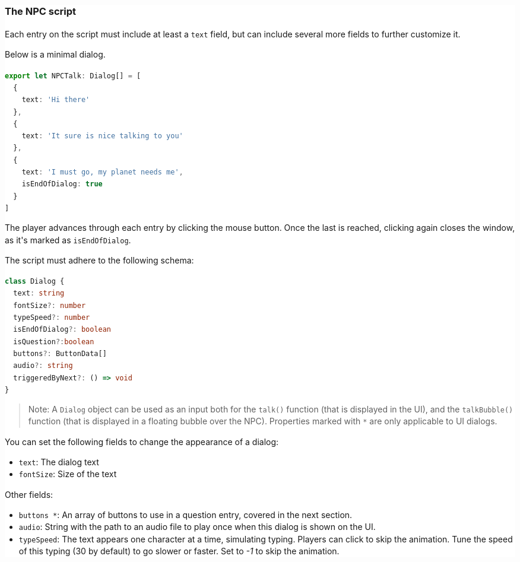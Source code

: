 ### The NPC script

Each entry on the script must include at least a `text` field, but can include several more fields to further customize it.

Below is a minimal dialog.

```ts
export let NPCTalk: Dialog[] = [
  {
    text: 'Hi there'
  },
  {
    text: 'It sure is nice talking to you'
  },
  {
    text: 'I must go, my planet needs me',
    isEndOfDialog: true
  }
]
```

The player advances through each entry by clicking the mouse button. Once the last is reached, clicking again closes the window, as it's marked as `isEndOfDialog`.

The script must adhere to the following schema:

```ts
class Dialog {
  text: string
  fontSize?: number
  typeSpeed?: number
  isEndOfDialog?: boolean
  isQuestion?:boolean
  buttons?: ButtonData[]
  audio?: string
  triggeredByNext?: () => void
}
```

> Note: A `Dialog` object can be used as an input both for the `talk()` function (that is displayed in the UI), and the `talkBubble()` function (that is displayed in a floating bubble over the NPC). Properties marked with `*` are only applicable to UI dialogs. 


You can set the following fields to change the appearance of a dialog:

- `text`: The dialog text
- `fontSize`: Size of the text

Other fields:
- `buttons *`: An array of buttons to use in a question entry, covered in the next section.
- `audio`: String with the path to an audio file to play once when this dialog is shown on the UI.
- `typeSpeed`: The text appears one character at a time, simulating typing. Players can click to skip the animation. Tune the speed of this typing (30 by default) to go slower or faster. Set to _-1_ to skip the animation.
